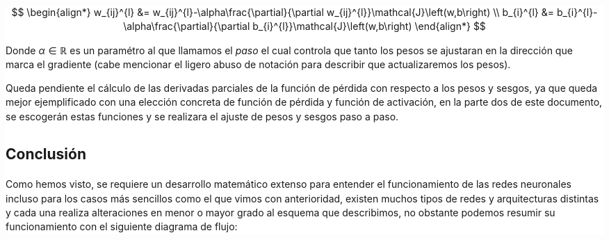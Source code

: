 $$
\begin{align*}
w_{ij}^{l} &= w_{ij}^{l}-\alpha\frac{\partial}{\partial w_{ij}^{l}}\mathcal{J}\left(w,b\right) \\
b_{i}^{l} &= b_{i}^{l}-\alpha\frac{\partial}{\partial b_{i}^{l}}\mathcal{J}\left(w,b\right)
\end{align*}
$$

Donde $\alpha\in\mathbb{R}$ es un paramétro al que llamamos el _paso_ el cual controla que tanto los pesos se ajustaran en la dirección que marca el gradiente (cabe mencionar el ligero abuso de notación para describir que actualizaremos los pesos).

Queda pendiente el cálculo de las derivadas parciales de la función de pérdida con respecto a los pesos y sesgos, ya que queda mejor ejemplificado con una elección concreta de función de pérdida y función de activación, en la parte dos de este documento, se escogerán estas funciones y se realizara el ajuste de pesos y sesgos paso a paso.

## Conclusión

Como hemos visto, se requiere un desarrollo matemático extenso para entender el funcionamiento de las redes neuronales incluso para los casos más sencillos como el que vimos con anterioridad, existen muchos tipos de redes y arquitecturas distintas y cada una realiza alteraciones en menor o mayor grado al esquema que describimos, no obstante podemos resumir su funcionamiento con el siguiente diagrama de flujo:
